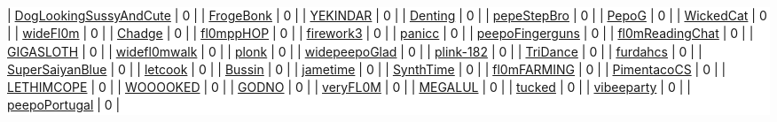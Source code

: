 | [DogLookingSussyAndCute](https://7tv.app/emotes/60c7bc7cc6eb5762767a73ab)                                                                               | 0     |
| [FrogeBonk](https://7tv.app/emotes/60aea79d4b1ea4526d9b20a9)                                                                                            | 0     |
| [YEKINDAR](https://7tv.app/emotes/636ae133bf63f896702b4c53)                                                                                             | 0     |
| [Denting](https://7tv.app/emotes/63839dd2b88c4be9814ddf0d)                                                                                              | 0     |
| [pepeStepBro](https://7tv.app/emotes/60bd0c4ed04a92d5b2fd5c8c)                                                                                          | 0     |
| [PepoG](https://7tv.app/emotes/61b5bfef523b4785d7c20537)                                                                                                | 0     |
| [WickedCat](https://7tv.app/emotes/61f9b4229f7bac13c42def52)                                                                                            | 0     |
| [wideFl0m](https://7tv.app/emotes/639a082a002d072239706754)                                                                                             | 0     |
| [Chadge](https://7tv.app/emotes/61e9720462858c64061279cb)                                                                                               | 0     |
| [fl0mppHOP](https://7tv.app/emotes/63daa8e828734e1a8e9c4ab4)                                                                                            | 0     |
| [firework3](https://7tv.app/emotes/63ae4a0e5257837f2747534a)                                                                                            | 0     |
| [panicc](https://7tv.app/emotes/639f298827a704aeaa24007c)                                                                                               | 0     |
| [peepoFingerguns](https://7tv.app/emotes/6108265d108dbea366608416)                                                                                      | 0     |
| [fl0mReadingChat](https://7tv.app/emotes/622a87b2af1b8e166ce40126)                                                                                      | 0     |
| [GIGASLOTH](https://7tv.app/emotes/628ff69c539b08d3d9086560)                                                                                            | 0     |
| [widefl0mwalk](https://7tv.app/emotes/63dc082a34d88e3a095637ff)                                                                                         | 0     |
| [plonk](https://7tv.app/emotes/63d2df40cd611db1717b420f)                                                                                                | 0     |
| [widepeepoGlad](https://7tv.app/emotes/60b54d7c96929aeb0789e9d1)                                                                                        | 0     |
| [plink-182](https://7tv.app/emotes/63d500a79db7d93a1a30a881)                                                                                            | 0     |
| [TriDance](https://7tv.app/emotes/60a53760a71d9fd110427e9b)                                                                                             | 0     |
| [furdahcs](https://7tv.app/emotes/60ae31deaee2aa5538d2971c)                                                                                             | 0     |
| [SuperSaiyanBlue](https://7tv.app/emotes/61e6292a77175547b425cb59)                                                                                      | 0     |
| [letcook](https://7tv.app/emotes/63c17b4a8fe54e13e37f674e)                                                                                              | 0     |
| [Bussin](https://7tv.app/emotes/635020cbdbe5d048c97a7c0c)                                                                                               | 0     |
| [jametime](https://7tv.app/emotes/636aa196d4a2c5450e2eaa5b)                                                                                             | 0     |
| [SynthTime](https://7tv.app/emotes/61cc5fb35fa851bfdf0f2ec0)                                                                                            | 0     |
| [fl0mFARMING](https://7tv.app/emotes/62791970503a343700ea9463)                                                                                          | 0     |
| [PimentacoCS](https://7tv.app/emotes/62b0c695065e0569e82dc3ac)                                                                                          | 0     |
| [LETHIMCOPE](https://7tv.app/emotes/63ebdaadb482c20fd932a87a)                                                                                           | 0     |
| [WOOOOKED](https://7tv.app/emotes/63b1febd7919baa2d1ae9099)                                                                                             | 0     |
| [GODNO](https://7tv.app/emotes/62321e8373f35ccbda4060d3)                                                                                                | 0     |
| [veryFL0M](https://7tv.app/emotes/641b0e11f39ffc73a74ccf4b)                                                                                             | 0     |
| [MEGALUL](https://7tv.app/emotes/60a5c70cc2ca47c7d5da7f02)                                                                                              | 0     |
| [tucked](https://7tv.app/emotes/628a9c4ca055952fdc3b5399)                                                                                               | 0     |
| [vibeeparty](https://7tv.app/emotes/63f14f23181f49abff4dba1e)                                                                                           | 0     |
| [peepoPortugal](https://7tv.app/emotes/6111478f6445e7de670cb15b)                                                                                        | 0     |